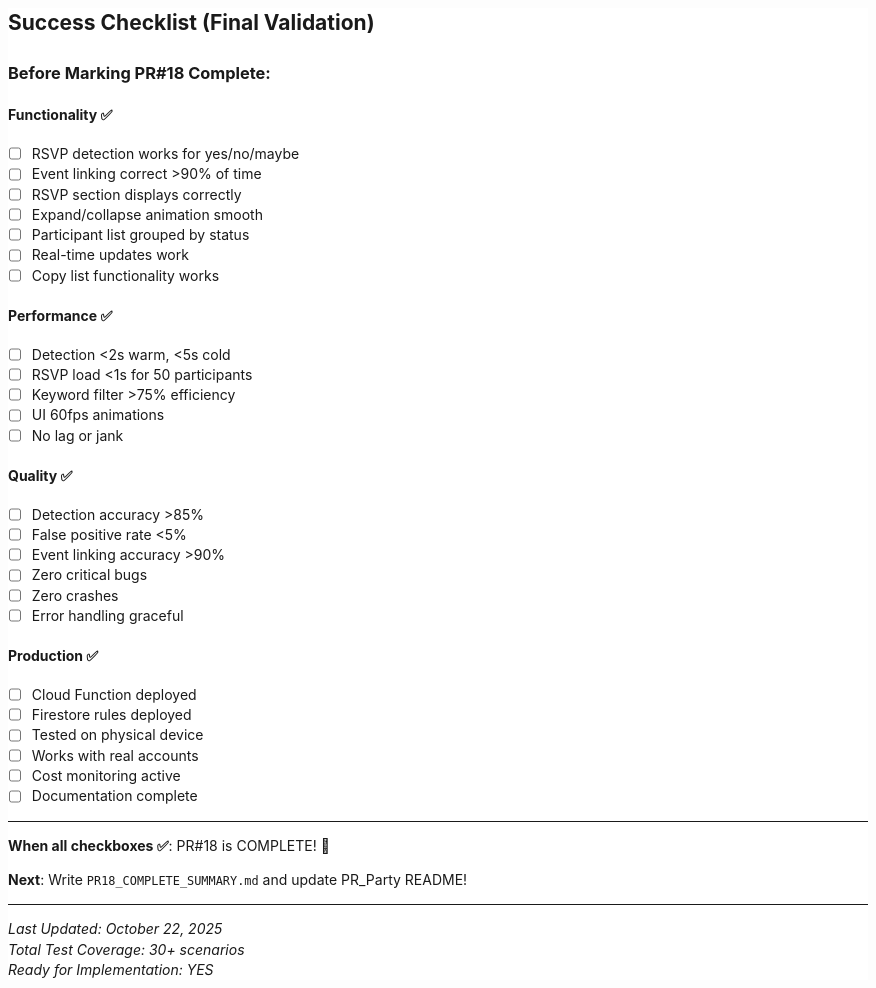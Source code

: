 
## Success Checklist (Final Validation)

### Before Marking PR#18 Complete:

#### Functionality ✅
- [ ] RSVP detection works for yes/no/maybe
- [ ] Event linking correct >90% of time
- [ ] RSVP section displays correctly
- [ ] Expand/collapse animation smooth
- [ ] Participant list grouped by status
- [ ] Real-time updates work
- [ ] Copy list functionality works

#### Performance ✅
- [ ] Detection <2s warm, <5s cold
- [ ] RSVP load <1s for 50 participants
- [ ] Keyword filter >75% efficiency
- [ ] UI 60fps animations
- [ ] No lag or jank

#### Quality ✅
- [ ] Detection accuracy >85%
- [ ] False positive rate <5%
- [ ] Event linking accuracy >90%
- [ ] Zero critical bugs
- [ ] Zero crashes
- [ ] Error handling graceful

#### Production ✅
- [ ] Cloud Function deployed
- [ ] Firestore rules deployed
- [ ] Tested on physical device
- [ ] Works with real accounts
- [ ] Cost monitoring active
- [ ] Documentation complete

---

**When all checkboxes ✅**: PR#18 is COMPLETE! 🎉

**Next**: Write `PR18_COMPLETE_SUMMARY.md` and update PR_Party README!

---

*Last Updated: October 22, 2025*  
*Total Test Coverage: 30+ scenarios*  
*Ready for Implementation: YES*

